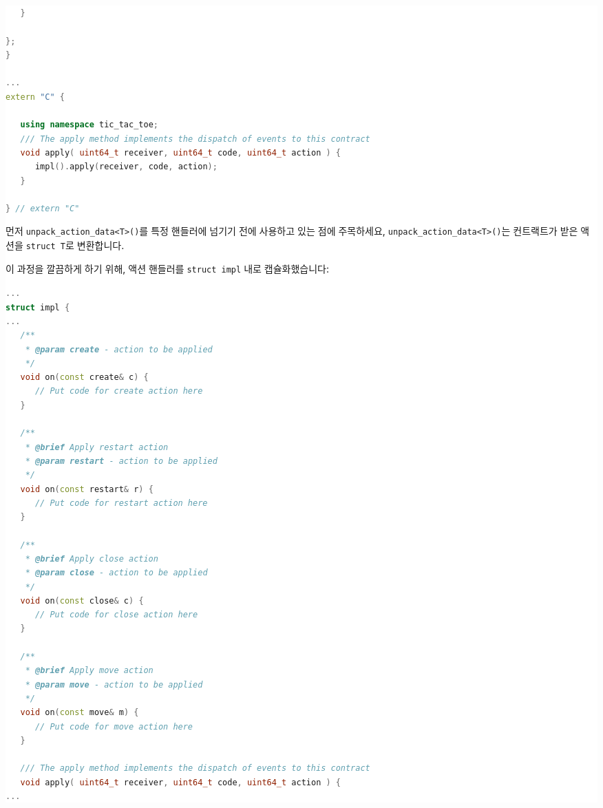 ```cpp
   }

};
}

...
extern "C" {

   using namespace tic_tac_toe;
   /// The apply method implements the dispatch of events to this contract
   void apply( uint64_t receiver, uint64_t code, uint64_t action ) {
      impl().apply(receiver, code, action);
   }

} // extern "C"
```

먼저 `unpack_action_data<T>()`를 특정 핸들러에 넘기기 전에 사용하고 있는 점에 주목하세요, `unpack_action_data<T>()`는 컨트랙트가 받은 액션을 `struct T`로 변환합니다.

이 과정을 깔끔하게 하기 위해, 액션 핸들러를 `struct impl` 내로 캡슐화했습니다:
```cpp
...
struct impl {
...
   /**
    * @param create - action to be applied
    */
   void on(const create& c) {
      // Put code for create action here
   }

   /**
    * @brief Apply restart action
    * @param restart - action to be applied
    */
   void on(const restart& r) {
      // Put code for restart action here
   }

   /**
    * @brief Apply close action
    * @param close - action to be applied
    */
   void on(const close& c) {
      // Put code for close action here
   }

   /**
    * @brief Apply move action
    * @param move - action to be applied
    */
   void on(const move& m) {
      // Put code for move action here
   }

   /// The apply method implements the dispatch of events to this contract
   void apply( uint64_t receiver, uint64_t code, uint64_t action ) {
...
```
